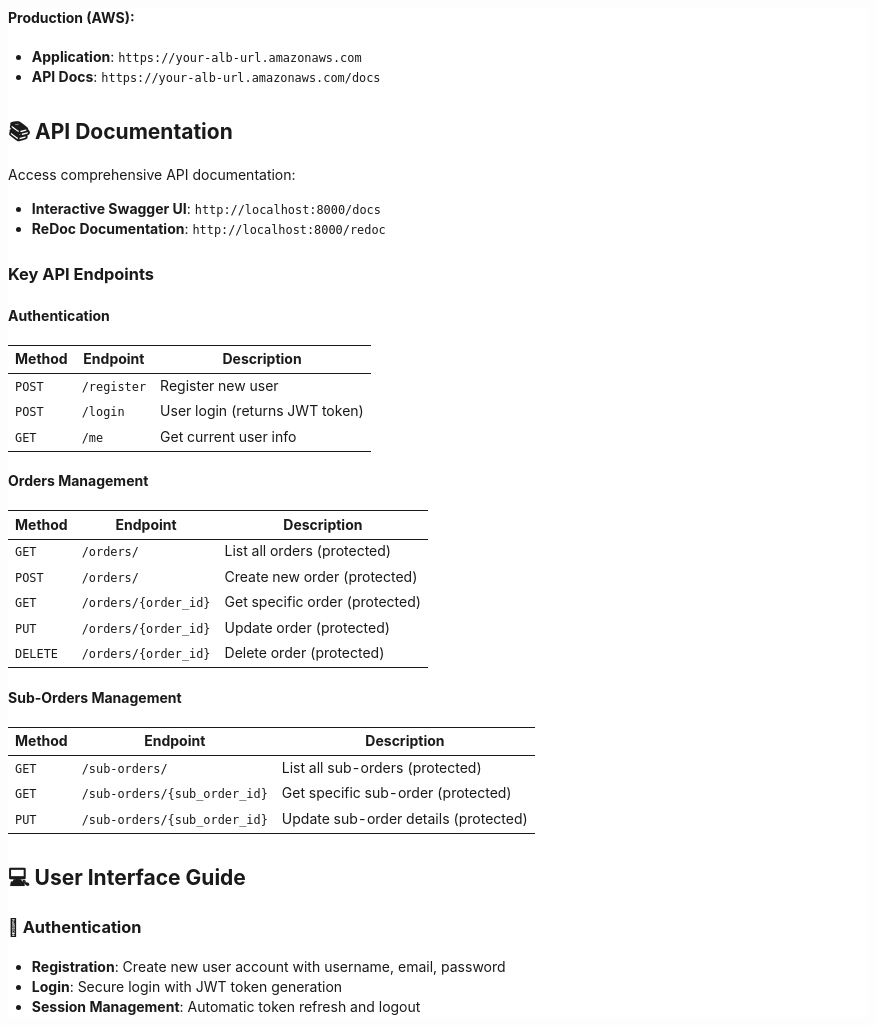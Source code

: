 #### **Production (AWS)**:
- **Application**: `https://your-alb-url.amazonaws.com`
- **API Docs**: `https://your-alb-url.amazonaws.com/docs`

## 📚 API Documentation

Access comprehensive API documentation:
- **Interactive Swagger UI**: `http://localhost:8000/docs`
- **ReDoc Documentation**: `http://localhost:8000/redoc`

### Key API Endpoints

#### **Authentication**
| Method | Endpoint | Description |
|--------|----------|-------------|
| `POST` | `/register` | Register new user |
| `POST` | `/login` | User login (returns JWT token) |
| `GET` | `/me` | Get current user info |

#### **Orders Management**
| Method | Endpoint | Description |
|--------|----------|-------------|
| `GET` | `/orders/` | List all orders (protected) |
| `POST` | `/orders/` | Create new order (protected) |
| `GET` | `/orders/{order_id}` | Get specific order (protected) |
| `PUT` | `/orders/{order_id}` | Update order (protected) |
| `DELETE` | `/orders/{order_id}` | Delete order (protected) |

#### **Sub-Orders Management**
| Method | Endpoint | Description |
|--------|----------|-------------|
| `GET` | `/sub-orders/` | List all sub-orders (protected) |
| `GET` | `/sub-orders/{sub_order_id}` | Get specific sub-order (protected) |
| `PUT` | `/sub-orders/{sub_order_id}` | Update sub-order details (protected) |

## 💻 User Interface Guide

### 🔐 **Authentication**
- **Registration**: Create new user account with username, email, password
- **Login**: Secure login with JWT token generation
- **Session Management**: Automatic token refresh and logout
